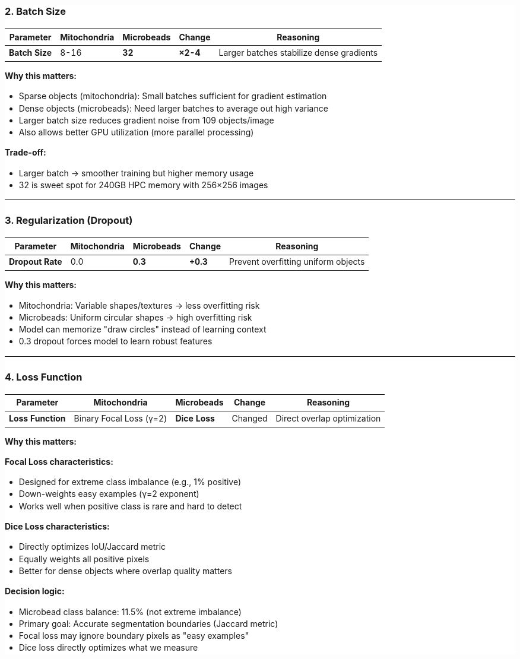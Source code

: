
### 2. Batch Size

| Parameter | Mitochondria | Microbeads | Change | Reasoning |
|-----------|-------------|------------|--------|-----------|
| **Batch Size** | 8-16 | **32** | **×2-4** | Larger batches stabilize dense gradients |

**Why this matters:**
- Sparse objects (mitochondria): Small batches sufficient for gradient estimation
- Dense objects (microbeads): Need larger batches to average out high variance
- Larger batch size reduces gradient noise from 109 objects/image
- Also allows better GPU utilization (more parallel processing)

**Trade-off:**
- Larger batch → smoother training but higher memory usage
- 32 is sweet spot for 240GB HPC memory with 256×256 images

---

### 3. Regularization (Dropout)

| Parameter | Mitochondria | Microbeads | Change | Reasoning |
|-----------|-------------|------------|--------|-----------|
| **Dropout Rate** | 0.0 | **0.3** | **+0.3** | Prevent overfitting uniform objects |

**Why this matters:**
- Mitochondria: Variable shapes/textures → less overfitting risk
- Microbeads: Uniform circular shapes → high overfitting risk
- Model can memorize "draw circles" instead of learning context
- 0.3 dropout forces model to learn robust features

---

### 4. Loss Function

| Parameter | Mitochondria | Microbeads | Change | Reasoning |
|-----------|-------------|------------|--------|-----------|
| **Loss Function** | Binary Focal Loss (γ=2) | **Dice Loss** | Changed | Direct overlap optimization |

**Why this matters:**

**Focal Loss characteristics:**
- Designed for extreme class imbalance (e.g., 1% positive)
- Down-weights easy examples (γ=2 exponent)
- Works well when positive class is rare and hard to detect

**Dice Loss characteristics:**
- Directly optimizes IoU/Jaccard metric
- Equally weights all positive pixels
- Better for dense objects where overlap quality matters

**Decision logic:**
- Microbead class balance: 11.5% (not extreme imbalance)
- Primary goal: Accurate segmentation boundaries (Jaccard metric)
- Focal loss may ignore boundary pixels as "easy examples"
- Dice loss directly optimizes what we measure
